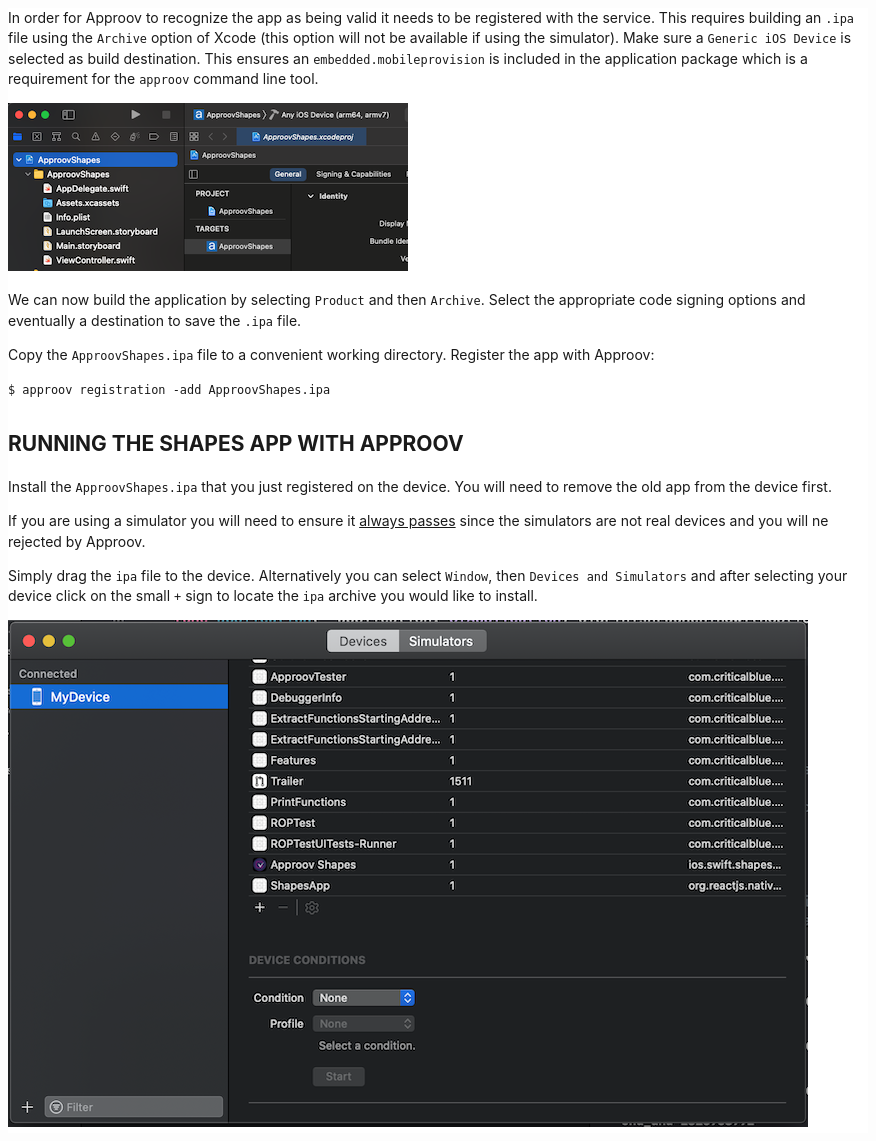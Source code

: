 In order for Approov to recognize the app as being valid it needs to be registered with the service. This requires building an `.ipa` file using the `Archive` option of Xcode (this option will not be available if using the simulator). Make sure a `Generic iOS Device` is selected as build destination. This ensures an `embedded.mobileprovision` is included in the application package which is a requirement for the `approov` command line tool. 

![Target Device](readme-images/target-device.png)

We can now build the application by selecting `Product` and then `Archive`. Select the appropriate code signing options and eventually a destination to save the `.ipa` file.

Copy the `ApproovShapes.ipa` file to a convenient working directory. Register the app with Approov:

```
$ approov registration -add ApproovShapes.ipa
```

## RUNNING THE SHAPES APP WITH APPROOV

Install the `ApproovShapes.ipa` that you just registered on the device. You will need to remove the old app from the device first.

If you are using a simulator you will need to ensure it [always passes](https://approov.io/docs/latest/approov-usage-documentation/#adding-a-device-security-policy) since the simulators are not real devices and you will ne rejected by Approov.

Simply drag the `ipa` file to the device. Alternatively you can select `Window`, then `Devices and Simulators` and after selecting your device click on the small `+` sign to locate the `ipa` archive you would like to install.

![Install IPA Xcode](readme-images/install-ipa.png)
